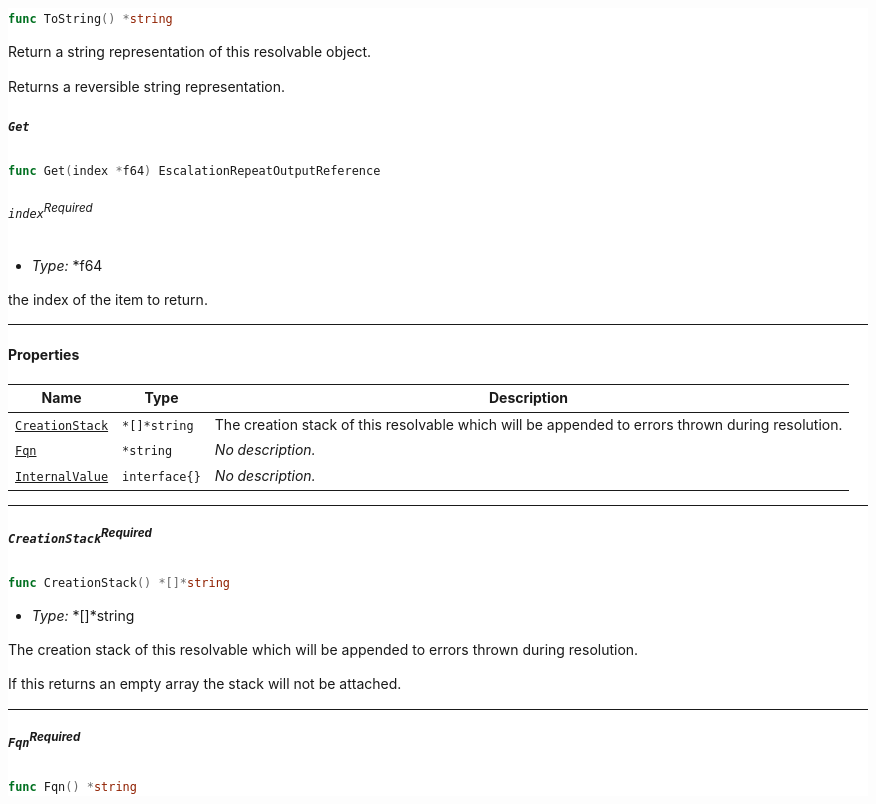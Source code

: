 ```go
func ToString() *string
```

Return a string representation of this resolvable object.

Returns a reversible string representation.

##### `Get` <a name="Get" id="rhizo-co-terraform-provider-opsgenie.escalation.EscalationRepeatList.get"></a>

```go
func Get(index *f64) EscalationRepeatOutputReference
```

###### `index`<sup>Required</sup> <a name="index" id="rhizo-co-terraform-provider-opsgenie.escalation.EscalationRepeatList.get.parameter.index"></a>

- *Type:* *f64

the index of the item to return.

---


#### Properties <a name="Properties" id="Properties"></a>

| **Name** | **Type** | **Description** |
| --- | --- | --- |
| <code><a href="#rhizo-co-terraform-provider-opsgenie.escalation.EscalationRepeatList.property.creationStack">CreationStack</a></code> | <code>*[]*string</code> | The creation stack of this resolvable which will be appended to errors thrown during resolution. |
| <code><a href="#rhizo-co-terraform-provider-opsgenie.escalation.EscalationRepeatList.property.fqn">Fqn</a></code> | <code>*string</code> | *No description.* |
| <code><a href="#rhizo-co-terraform-provider-opsgenie.escalation.EscalationRepeatList.property.internalValue">InternalValue</a></code> | <code>interface{}</code> | *No description.* |

---

##### `CreationStack`<sup>Required</sup> <a name="CreationStack" id="rhizo-co-terraform-provider-opsgenie.escalation.EscalationRepeatList.property.creationStack"></a>

```go
func CreationStack() *[]*string
```

- *Type:* *[]*string

The creation stack of this resolvable which will be appended to errors thrown during resolution.

If this returns an empty array the stack will not be attached.

---

##### `Fqn`<sup>Required</sup> <a name="Fqn" id="rhizo-co-terraform-provider-opsgenie.escalation.EscalationRepeatList.property.fqn"></a>

```go
func Fqn() *string
```
